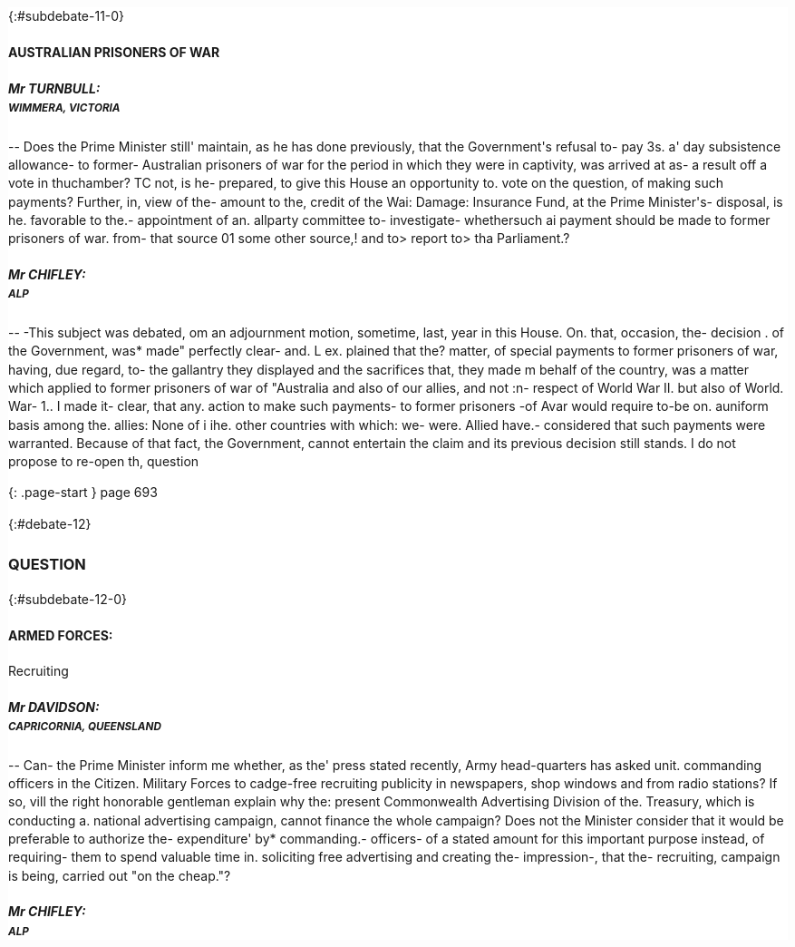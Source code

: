 {:#subdebate-11-0}
#### AUSTRALIAN PRISONERS OF WAR

##### Mr TURNBULL:<br><small class="text-muted">WIMMERA, VICTORIA</small>

-- Does the Prime Minister still' maintain, as he has done previously, that the Government's refusal to- pay 3s. a' day subsistence allowance- to former- Australian prisoners of war for the period in which they were in captivity, was arrived at as- a result off a vote in thuchamber? TC not, is he- prepared, to give this House an opportunity to. vote on the question, of making such payments? Further, in, view of the- amount to the, credit of the Wai: Damage: Insurance Fund, at the Prime Minister's- disposal, is he. favorable to the.- appointment of an. allparty  committee  to- investigate- whethersuch  ai  payment should be made to former prisoners of war. from- that source  01  some other source,! and to&gt;  report  to&gt; tha Parliament.? 

##### Mr CHIFLEY:<br><small class="text-muted">ALP</small>

-- -This subject was debated, om an adjournment motion, sometime, last, year in this House. On. that, occasion, the- decision . of the Government, was* made" perfectly clear- and. L ex. plained that the? matter, of special payments to former prisoners of war, having, due regard, to- the gallantry they displayed and the sacrifices that, they made m behalf of the country, was a matter which  applied  to former prisoners of war of "Australia and also of our allies, and not :n- respect of World War II. but also of World. War- 1.. I made it- clear, that any. action to make such payments- to former prisoners -of Avar would require to-be on. auniform basis among the. allies: None of i ihe. other countries with which: we- were. Allied have.- considered that such payments were warranted. Because of that fact, the Government, cannot entertain the claim and its previous decision still stands. I do not propose to re-open th,  question 

{: .page-start }
page 693

{:#debate-12}
### QUESTION

{:#subdebate-12-0}
#### ARMED FORCES:

Recruiting

##### Mr DAVIDSON:<br><small class="text-muted">CAPRICORNIA, QUEENSLAND</small>

-- Can- the Prime Minister inform me whether, as the' press stated recently, Army head-quarters has asked unit. commanding officers in the Citizen. Military Forces to cadge-free  recruiting  publicity in newspapers, shop windows and from radio stations? If so, vill the right honorable gentleman explain why the: present Commonwealth Advertising Division of the. Treasury, which is conducting a. national advertising campaign, cannot finance the whole campaign? Does not the Minister consider that it would be preferable to authorize the- expenditure' by* commanding.- officers- of a stated amount for this important purpose instead, of requiring- them to spend valuable time in. soliciting free advertising and creating the- impression-, that the- recruiting, campaign is being, carried out "on the cheap."? 

##### Mr CHIFLEY:<br><small class="text-muted">ALP</small>
